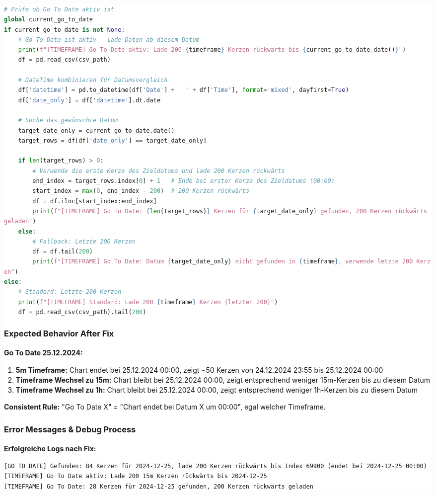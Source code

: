 ```python
# Prüfe ob Go To Date aktiv ist
global current_go_to_date
if current_go_to_date is not None:
    # Go To Date ist aktiv - lade Daten ab diesem Datum
    print(f"[TIMEFRAME] Go To Date aktiv: Lade 200 {timeframe} Kerzen rückwärts bis {current_go_to_date.date()}")
    df = pd.read_csv(csv_path)

    # DateTime kombinieren für Datumsvergleich
    df['datetime'] = pd.to_datetime(df['Date'] + ' ' + df['Time'], format='mixed', dayfirst=True)
    df['date_only'] = df['datetime'].dt.date

    # Suche das gewünschte Datum
    target_date_only = current_go_to_date.date()
    target_rows = df[df['date_only'] == target_date_only]

    if len(target_rows) > 0:
        # Verwende die erste Kerze des Zieldatums und lade 200 Kerzen rückwärts
        end_index = target_rows.index[0] + 1   # Ende bei erster Kerze des Zieldatums (00:00)
        start_index = max(0, end_index - 200)  # 200 Kerzen rückwärts
        df = df.iloc[start_index:end_index]
        print(f"[TIMEFRAME] Go To Date: {len(target_rows)} Kerzen für {target_date_only} gefunden, 200 Kerzen rückwärts geladen")
    else:
        # Fallback: Letzte 200 Kerzen
        df = df.tail(200)
        print(f"[TIMEFRAME] Go To Date: Datum {target_date_only} nicht gefunden in {timeframe}, verwende letzte 200 Kerzen")
else:
    # Standard: Letzte 200 Kerzen
    print(f"[TIMEFRAME] Standard: Lade 200 {timeframe} Kerzen (letzten 200)")
    df = pd.read_csv(csv_path).tail(200)
```

### Expected Behavior After Fix

**Go To Date 25.12.2024:**
1. **5m Timeframe:** Chart endet bei 25.12.2024 00:00, zeigt ~50 Kerzen von 24.12.2024 23:55 bis 25.12.2024 00:00
2. **Timeframe Wechsel zu 15m:** Chart bleibt bei 25.12.2024 00:00, zeigt entsprechend weniger 15m-Kerzen bis zu diesem Datum
3. **Timeframe Wechsel zu 1h:** Chart bleibt bei 25.12.2024 00:00, zeigt entsprechend weniger 1h-Kerzen bis zu diesem Datum

**Consistent Rule:** "Go To Date X" = "Chart endet bei Datum X um 00:00", egal welcher Timeframe.

### Error Messages & Debug Process

**Erfolgreiche Logs nach Fix:**
```
[GO TO DATE] Gefunden: 84 Kerzen für 2024-12-25, lade 200 Kerzen rückwärts bis Index 69900 (endet bei 2024-12-25 00:00)
[TIMEFRAME] Go To Date aktiv: Lade 200 15m Kerzen rückwärts bis 2024-12-25
[TIMEFRAME] Go To Date: 28 Kerzen für 2024-12-25 gefunden, 200 Kerzen rückwärts geladen
```
